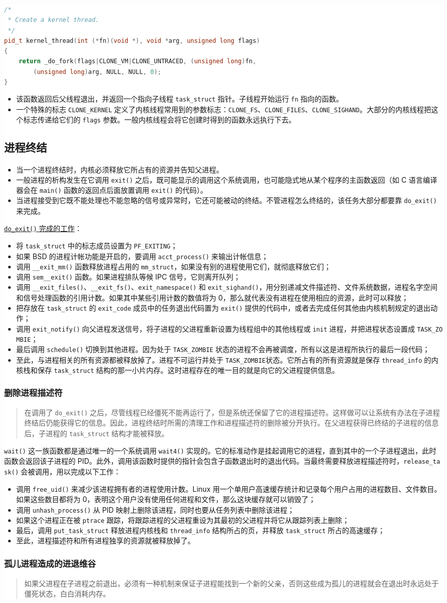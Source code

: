 ```cpp
/*
 * Create a kernel thread.
 */
pid_t kernel_thread(int (*fn)(void *), void *arg, unsigned long flags)
{
	return _do_fork(flags|CLONE_VM|CLONE_UNTRACED, (unsigned long)fn,
		(unsigned long)arg, NULL, NULL, 0);
}
```

- 该函数返回后父线程退出，并返回一个指向子线程 `task_struct` 指针。子线程开始运行 `fn` 指向的函数。
- 一个特殊的标志 `CLONE_KERNEL` 定义了内核线程常用到的参数标志：`CLONE_FS`、`CLONE_FILES`、`CLONE_SIGHAND`。大部分的内核线程把这个标志传递给它们的 `flags` 参数。一般内核线程会将它创建时得到的函数永远执行下去。

## 进程终结

- 当一个进程终结时，内核必须释放它所占有的资源并告知父进程。
- 一般进程的析构发生在它调用 `exit()` 之后，既可能显示的调用这个系统调用，也可能隐式地从某个程序的主函数返回（如 C 语言编译器会在 `main()` 函数的返回点后面放置调用 `exit()` 的代码）。
- 当进程接受到它既不能处理也不能忽略的信号或异常时，它还可能被动的终结。不管进程怎么终结的，该任务大部分都要靠 `do_exit()` 来完成。

[`do_exit()` 完成的工作](https://elixir.bootlin.com/linux/v4.4.31/source/kernel/exit.c#L653)：

- 将 `task_struct` 中的标志成员设置为 `PF_EXITING`；
- 如果 BSD 的进程计帐功能是开启的，要调用 `acct_process()` 来输出计帐信息；
- 调用 `__exit_mm()` 函数释放进程占用的 `mm_struct`，如果没有别的进程使用它们，就彻底释放它们；
- 调用 `sem__exit()` 函数。如果进程排队等候 IPC 信号，它则离开队列；
- 调用 `__exit_files()`、`__exit_fs()`、`exit_namespace()` 和 `exit_sighand()`，用分别递减文件描述符、文件系统数据，进程名字空间和信号处理函数的引用计数。如果其中某些引用计数的数值将为 0，那么就代表没有进程在使用相应的资源，此时可以释放；
- 把存放在 `task_struct` 的 `exit_code` 成员中的任务退出代码置为 `exit()` 提供的代码中，或者去完成任何其他由内核机制规定的退出动作；
- 调用 `exit_notify()` 向父进程发送信号，将子进程的父进程重新设置为线程组中的其他线程或 `init` 进程，并把进程状态设置成 `TASK_ZOMBIE`；
- 最后调用 `schedule()` 切换到其他进程。因为处于 `TASK_ZOMBIE` 状态的进程不会再被调度，所有以这是进程所执行的最后一段代码；
- 至此，与进程相关的所有资源都被释放掉了。进程不可运行并处于 `TASK_ZOMBIE`状态。它所占有的所有资源就是保存 `thread_info` 的内核栈和保存 `task_struct` 结构的那一小片内存。这时进程存在的唯一目的就是向它的父进程提供信息。

### 删除进程描述符

> 在调用了 `do_exit()` 之后，尽管线程已经僵死不能再运行了，但是系统还保留了它的进程描述符。这样做可以让系统有办法在子进程终结后仍能获得它的信息。因此，进程终结时所需的清理工作和进程描述符的删除被分开执行。在父进程获得已终结的子进程的信息后，子进程的 `task_struct` 结构才能被释放。

`wait()` 这一族函数都是通过唯一的一个系统调用 `wait4()` 实现的。它的标准动作是挂起调用它的进程，直到其中的一个子进程退出，此时函数会返回该子进程的 PID。此外，调用该函数时提供的指针会包含子函数退出时的退出代码。当最终需要释放进程描述符时，`release_task()` 会被调用，用以完成以下工作：

- 调用 `free_uid()` 来减少该进程拥有者的进程使用计数。Linux 用一个单用户高速缓存统计和记录每个用户占用的进程数目、文件数目。如果这些数目都将为 0，表明这个用户没有使用任何进程和文件，那么这块缓存就可以销毁了；
- 调用 `unhash_process()` 从 PID 映射上删除该进程，同时也要从任务列表中删除该进程；
- 如果这个进程正在被 `ptrace` 跟踪，将跟踪进程的父进程重设为其最初的父进程并将它从跟踪列表上删除；
- 最后，调用 `put_task_struct` 释放进程内核栈和 `thread_info` 结构所占的页，并释放 `task_struct` 所占的高速缓存；
- 至此，进程描述符和所有进程独享的资源就被释放掉了。

### 孤儿进程造成的进退维谷

> 如果父进程在子进程之前退出，必须有一种机制来保证子进程能找到一个新的父亲，否则这些成为孤儿的进程就会在退出时永远处于僵死状态，白白消耗内存。
